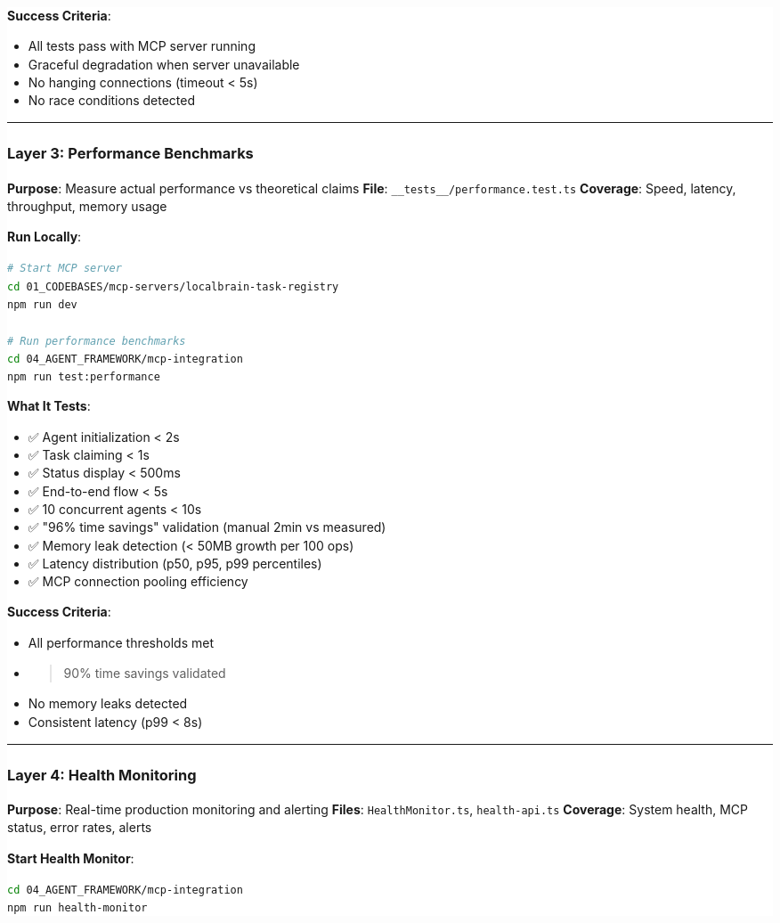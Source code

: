 **Success Criteria**:
- All tests pass with MCP server running
- Graceful degradation when server unavailable
- No hanging connections (timeout < 5s)
- No race conditions detected

---

### Layer 3: Performance Benchmarks

**Purpose**: Measure actual performance vs theoretical claims
**File**: `__tests__/performance.test.ts`
**Coverage**: Speed, latency, throughput, memory usage

**Run Locally**:
```bash
# Start MCP server
cd 01_CODEBASES/mcp-servers/localbrain-task-registry
npm run dev

# Run performance benchmarks
cd 04_AGENT_FRAMEWORK/mcp-integration
npm run test:performance
```

**What It Tests**:
- ✅ Agent initialization < 2s
- ✅ Task claiming < 1s
- ✅ Status display < 500ms
- ✅ End-to-end flow < 5s
- ✅ 10 concurrent agents < 10s
- ✅ "96% time savings" validation (manual 2min vs measured)
- ✅ Memory leak detection (< 50MB growth per 100 ops)
- ✅ Latency distribution (p50, p95, p99 percentiles)
- ✅ MCP connection pooling efficiency

**Success Criteria**:
- All performance thresholds met
- > 90% time savings validated
- No memory leaks detected
- Consistent latency (p99 < 8s)

---

### Layer 4: Health Monitoring

**Purpose**: Real-time production monitoring and alerting
**Files**: `HealthMonitor.ts`, `health-api.ts`
**Coverage**: System health, MCP status, error rates, alerts

**Start Health Monitor**:
```bash
cd 04_AGENT_FRAMEWORK/mcp-integration
npm run health-monitor
```

